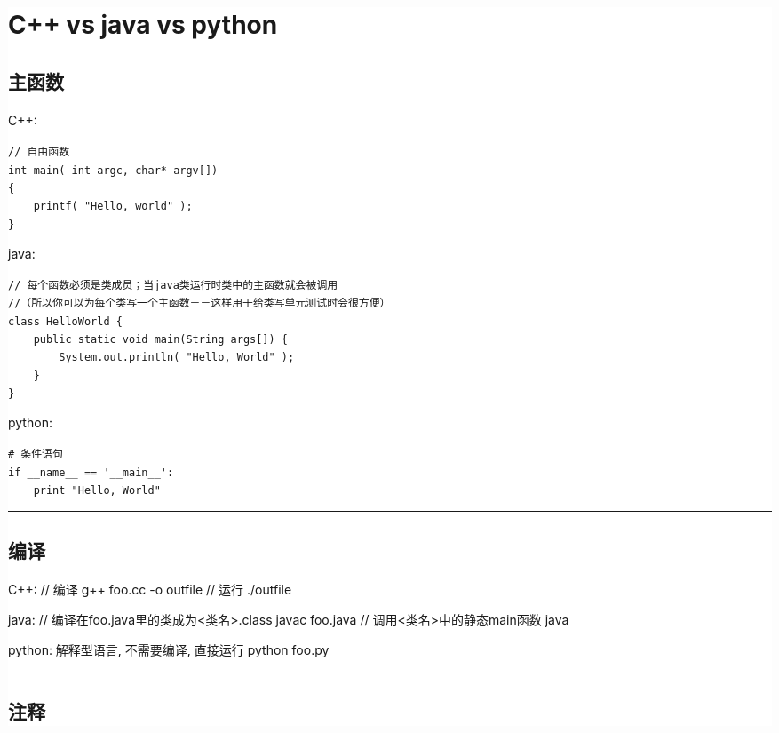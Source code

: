 # C++ vs java vs python


## 主函数

C++:

	// 自由函数
	int main( int argc, char* argv[])
	{
		printf( "Hello, world" );
	}

 
java:

	// 每个函数必须是类成员；当java类运行时类中的主函数就会被调用
	//（所以你可以为每个类写一个主函数－－这样用于给类写单元测试时会很方便）
	class HelloWorld {
		public static void main(String args[]) {
		    System.out.println( "Hello, World" );
		}
	}

python:

	# 条件语句
	if __name__ == '__main__':
		print "Hello, World"

--------------------------------------------------------------------------------
## 编译

C++:
    // 编译
    g++ foo.cc -o outfile
    // 运行
    ./outfile
    

java:
    // 编译在foo.java里的类成为<类名>.class
    javac foo.java 
    // 调用<类名>中的静态main函数
    java <classname>

python:
	解释型语言, 不需要编译, 直接运行
	python foo.py

--------------------------------------------------------------------------------
## 注释
